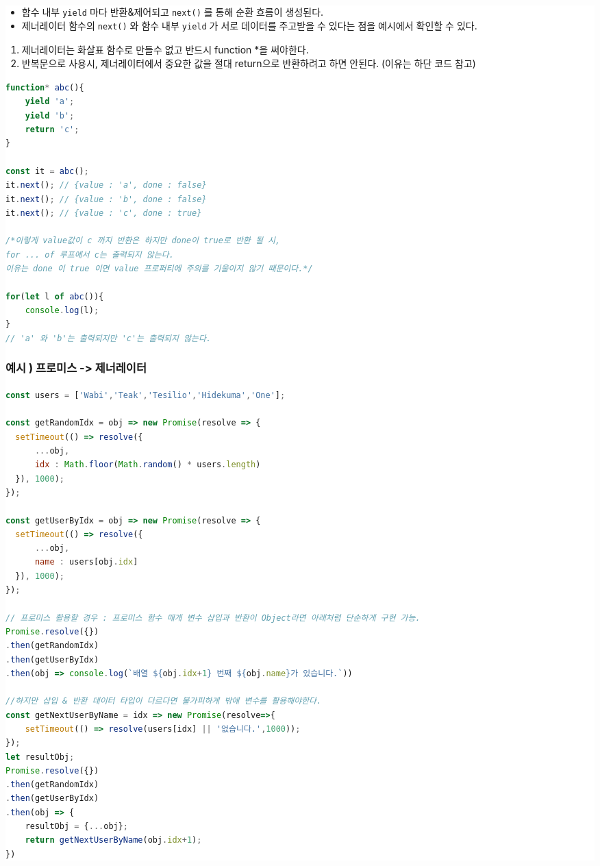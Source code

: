- 함수 내부 `yield` 마다 반환&제어되고 `next()` 를 통해 순환 흐름이 생성된다.
- 제너레이터 함수의 `next()` 와 함수 내부 `yield` 가 서로 데이터를 주고받을 수 있다는 점을 예시에서 확인할 수 있다.

1. 제너레이터는 화살표 함수로 만들수 없고 반드시 function *을 써야한다.
2. 반복문으로 사용시, 제너레이터에서 중요한 값을 절대 return으로 반환하려고 하면 안된다. (이유는 하단 코드 참고)

```js
function* abc(){
    yield 'a';
    yield 'b';
    return 'c';
}

const it = abc();
it.next(); // {value : 'a', done : false}
it.next(); // {value : 'b', done : false}
it.next(); // {value : 'c', done : true}

/*이렇게 value값이 c 까지 반환은 하지만 done이 true로 반환 될 시,
for ... of 루프에서 c는 출력되지 않는다.
이유는 done 이 true 이면 value 프로퍼티에 주의를 기울이지 않기 때문이다.*/

for(let l of abc()){
    console.log(l);
}
// 'a' 와 'b'는 출력되지만 'c'는 출력되지 않는다.
```

### 예시 ) 프로미스 -> 제너레이터

```js
const users = ['Wabi','Teak','Tesilio','Hidekuma','One'];

const getRandomIdx = obj => new Promise(resolve => {
  setTimeout(() => resolve({
      ...obj,
      idx : Math.floor(Math.random() * users.length)
  }), 1000);
});

const getUserByIdx = obj => new Promise(resolve => {
  setTimeout(() => resolve({
      ...obj,
      name : users[obj.idx]
  }), 1000);
});

// 프로미스 활용할 경우 : 프로미스 함수 매개 변수 삽입과 반환이 Object라면 아래처럼 단순하게 구현 가능.
Promise.resolve({})
.then(getRandomIdx)
.then(getUserByIdx)
.then(obj => console.log(`배열 ${obj.idx+1} 번째 ${obj.name}가 있습니다.`))

//하지만 삽입 & 반환 데이터 타입이 다르다면 불가피하게 밖에 변수를 활용해야한다.
const getNextUserByName = idx => new Promise(resolve=>{
    setTimeout(() => resolve(users[idx] || '없습니다.',1000));
});
let resultObj;
Promise.resolve({})
.then(getRandomIdx)
.then(getUserByIdx)
.then(obj => {
    resultObj = {...obj};
    return getNextUserByName(obj.idx+1);
})
```